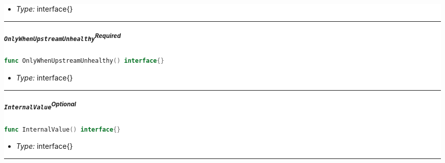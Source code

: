 - *Type:* interface{}

---

##### `OnlyWhenUpstreamUnhealthy`<sup>Required</sup> <a name="OnlyWhenUpstreamUnhealthy" id="@cdktf/provider-cloudflare.dnsFirewall.DnsFirewallAttackMitigationOutputReference.property.onlyWhenUpstreamUnhealthy"></a>

```go
func OnlyWhenUpstreamUnhealthy() interface{}
```

- *Type:* interface{}

---

##### `InternalValue`<sup>Optional</sup> <a name="InternalValue" id="@cdktf/provider-cloudflare.dnsFirewall.DnsFirewallAttackMitigationOutputReference.property.internalValue"></a>

```go
func InternalValue() interface{}
```

- *Type:* interface{}

---



